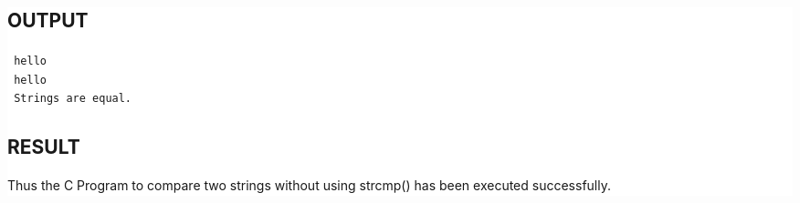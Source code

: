 ## OUTPUT
```
 hello
 hello
 Strings are equal.
```


## RESULT
Thus the C Program to compare two strings without using strcmp() has been executed successfully.

